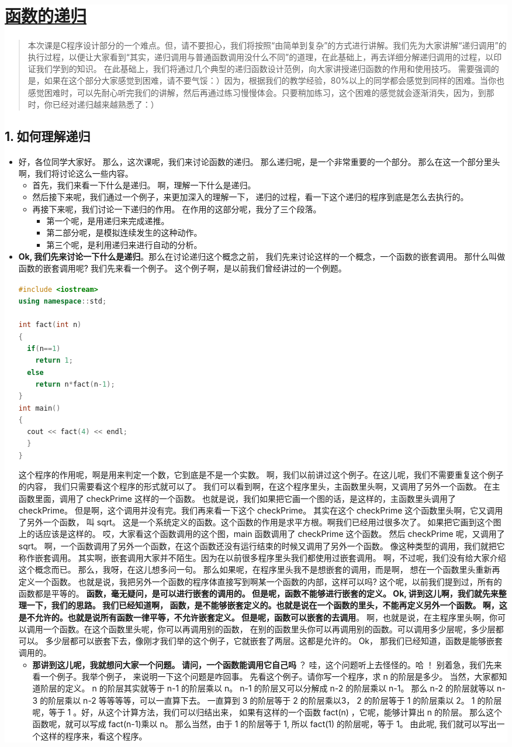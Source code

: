 # [函数的递归](https://www.coursera.org/learn/c-chengxu-sheji/home/week/3)
> 本次课是C程序设计部分的一个难点。但，请不要担心，我们将按照“由简单到复杂”的方式进行讲解。我们先为大家讲解“递归调用”的执行过程，以便让大家看到“其实，递归调用与普通函数调用没什么不同”的道理，在此基础上，再去详细分解递归调用的过程，以印证我们学到的知识。 在此基础上，我们将通过几个典型的递归函数设计范例，向大家讲授递归函数的作用和使用技巧。 需要强调的是，如果在这个部分大家感觉到困难，请不要气馁：）因为，根据我们的教学经验，80%以上的同学都会感觉到同样的困难。当你也感觉困难时，可以先耐心听完我们的讲解，然后再通过练习慢慢体会。只要稍加练习，这个困难的感觉就会逐渐消失，因为，到那时，你已经对递归越来越熟悉了：）
## 1. 如何理解递归
- 好，各位同学大家好。 那么，这次课呢，我们来讨论函数的递归。 那么递归呢，是一个非常重要的一个部分。 那么在这一个部分里头啊，我们将讨论这么一些内容。 
  - 首先，我们来看一下什么是递归。 啊，理解一下什么是递归。 
  - 然后接下来呢，我们通过一个例子，来更加深入的理解一下， 递归的过程，看一下这个递归的程序到底是怎么去执行的。 
  - 再接下来呢，我们讨论一下递归的作用。 在作用的这部分呢，我分了三个段落。
    - 第一个呢，是用递归来完成递推。 
    - 第二部分呢，是模拟连续发生的这种动作。 
    - 第三个呢，是利用递归来进行自动的分析。 
- **Ok, 我们先来讨论一下什么是递归**。那么在讨论递归这个概念之前， 我们先来讨论这样的一个概念，一个函数的嵌套调用。 那什么叫做函数的嵌套调用呢? 我们先来看一个例子。 这个例子啊，是以前我们曾经讲过的一个例题。 
    ```C++
    #include <iostream>
    using namespace::std;

    int fact(int n)
    {
      if(n==1)
        return 1;
      else
        return n*fact(n-1);
    }
    int main()
    {
      cout << fact(4) << endl;
      }
    }
    ```
    这个程序的作用呢，啊是用来判定一个数，它到底是不是一个实数。 啊，我们以前讲过这个例子。在这儿呢，我们不需要重复这个例子的内容， 我们只需要看这个程序的形式就可以了。 我们可以看到啊，在这个程序里头，主函数里头啊，又调用了另外一个函数。 在主函数里面，调用了 checkPrime 这样的一个函数。 也就是说，我们如果把它画一个图的话，是这样的，主函数里头调用了 checkPrime。 但是啊，这个调用并没有完。我们再来看一下这个 checkPrime。 其实在这个 checkPrime 这个函数里头啊，它又调用了另外一个函数， 叫 sqrt。 这是一个系统定义的函数。这个函数的作用是求平方根。啊我们已经用过很多次了。 如果把它画到这个图上的话应该是这样的。 哎，大家看这个函数调用的这个图，main 函数调用了 checkPrime 这个函数。 然后 checkPrime 呢，又调用了 sqrt。 啊，一个函数调用了另外一个函数，在这个函数还没有运行结束的时候又调用了另外一个函数。 像这种类型的调用，我们就把它称作嵌套调用。 其实啊，嵌套调用大家并不陌生。因为在以前很多程序里头我们都使用过嵌套调用。 啊，不过呢，我们没有给大家介绍这个概念而已。 那么，我呀，在这儿想多问一句。 那么如果呢，在程序里头我不是想嵌套的调用，而是啊， 想在一个函数里头重新再定义一个函数。 也就是说，我把另外一个函数的程序体直接写到啊某一个函数的内部，这样可以吗? 这个呢，以前我们提到过，所有的函数都是平等的。 **函数，毫无疑问，是可以进行嵌套的调用的。 但是呢，函数不能够进行嵌套的定义。 Ok, 讲到这儿啊，我们就先来整理一下，我们的思路。 我们已经知道啊， 函数，是不能够嵌套定义的。也就是说在一个函数的里头，不能再定义另外一个函数。 啊，这是不允许的。也就是说所有函数一律平等，不允许嵌套定义。 但是呢，函数可以嵌套的去调用**。 啊，也就是说，在主程序里头啊，你可以调用一个函数。在这个函数里头呢，你可以再调用别的函数， 在别的函数里头你可以再调用别的函数。可以调用多少层呢，多少层都可以。 多少层都可以嵌套下去，像刚才我们举的这个例子，它就嵌套了两层。这都是允许的。 Ok， 那我们已经知道，函数是能够嵌套调用的。 
  - **那讲到这儿呢，我就想问大家一个问题。 请问，一个函数能调用它自己吗** ？ 哇，这个问题听上去怪怪的。哈 ！ 别着急，我们先来看一个例子。我举个例子， 来说明一下这个问题是咋回事。 先看这个例子。请你写一个程序，求 n 的阶层是多少。 当然，大家都知道阶层的定义。 n 的阶层其实就等于 n-1 的阶层乘以 n。 n-1 的阶层又可以分解成 n-2 的阶层乘以 n-1。 那么 n-2 的阶层就等以 n-3 的阶层乘以 n-2 等等等等，可以一直算下去。 一直算到 3 的阶层等于 2 的阶层乘以3， 2 的阶层等于 1 的阶层乘以 2。 1 的阶层呢，等于 1 。好，从这个计算方法，我们可以归结出来， 如果有这样的一个函数 fact(n) ，它呢，能够计算出 n 的阶层。 那么这个函数呢，就可以写成 fact(n-1)乘以 n。 那么当然，由于 1 的阶层等于 1, 所以 fact(1) 的阶层呢，等于 1。 由此呢, 我们就可以写出一个这样的程序来，看这个程序。
